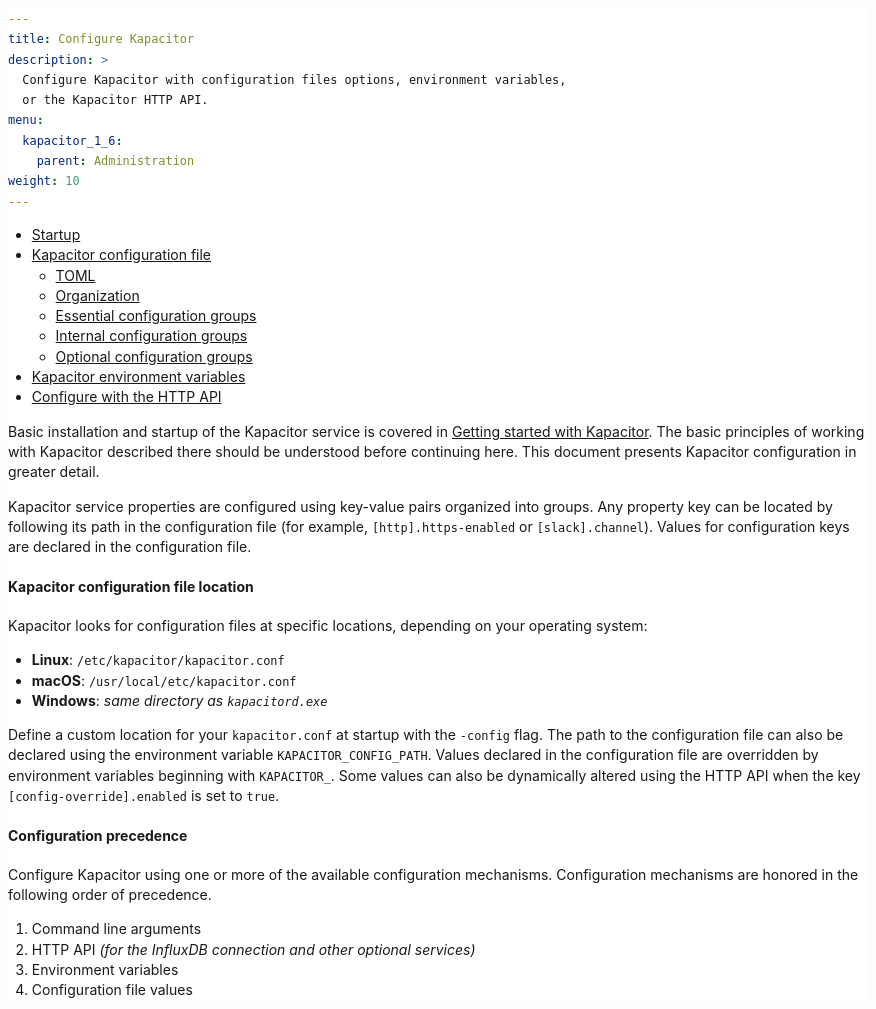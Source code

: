 ```yaml
---
title: Configure Kapacitor
description: >
  Configure Kapacitor with configuration files options, environment variables,
  or the Kapacitor HTTP API.
menu:
  kapacitor_1_6:
    parent: Administration
weight: 10
---
```


- [Startup](#startup)
- [Kapacitor configuration file](#kapacitor-configuration-file)
  - [TOML](#toml)
  - [Organization](#organization)
  - [Essential configuration groups](#essential-configuration-groups)
  - [Internal configuration groups](#internal-configuration-groups)
  - [Optional configuration groups](#optional-configuration-groups)
- [Kapacitor environment variables](#kapacitor-environment-variables)
- [Configure with the HTTP API](#configure-with-the-http-api)

Basic installation and startup of the Kapacitor service is covered in
[Getting started with Kapacitor](/kapacitor/v1.6/introduction/getting-started/).
The basic principles of working with Kapacitor described there should be understood before continuing here.
This document presents Kapacitor configuration in greater detail.

Kapacitor service properties are configured using key-value pairs organized into groups.
Any property key can be located by following its path in the configuration file (for example, `[http].https-enabled` or `[slack].channel`).
Values for configuration keys are declared in the configuration file.

#### Kapacitor configuration file location
Kapacitor looks for configuration files at specific locations, depending on your operating system:

- **Linux**: `/etc/kapacitor/kapacitor.conf`
- **macOS**: `/usr/local/etc/kapacitor.conf`
- **Windows**: _same directory as `kapacitord.exe`_

Define a custom location for your `kapacitor.conf` at startup with the `-config` flag.
The path to the configuration file can also be declared using the environment variable `KAPACITOR_CONFIG_PATH`.
Values declared in the configuration file are overridden by environment variables beginning with `KAPACITOR_`.
Some values can also be dynamically altered using the HTTP API when the key `[config-override].enabled` is set to `true`.

#### Configuration precedence
Configure Kapacitor using one or more of the available configuration mechanisms.
Configuration mechanisms are honored in the following order of precedence.

1. Command line arguments
2. HTTP API _(for the InfluxDB connection and other optional services)_
3. Environment variables
4. Configuration file values
